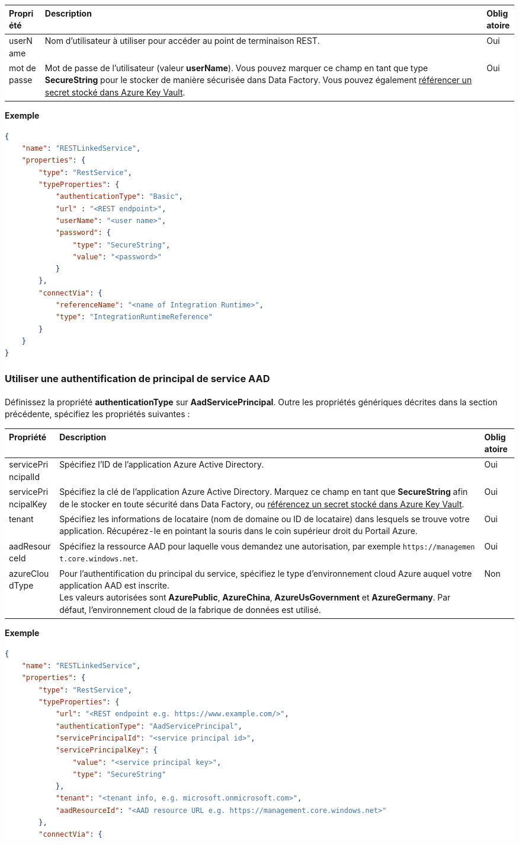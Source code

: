 | Propriété | Description | Obligatoire |
|:--- |:--- |:--- |
| userName | Nom d’utilisateur à utiliser pour accéder au point de terminaison REST. | Oui |
| mot de passe | Mot de passe de l’utilisateur (valeur **userName**). Vous pouvez marquer ce champ en tant que type **SecureString** pour le stocker de manière sécurisée dans Data Factory. Vous pouvez également [référencer un secret stocké dans Azure Key Vault](store-credentials-in-key-vault.md). | Oui |

**Exemple**

```json
{
    "name": "RESTLinkedService",
    "properties": {
        "type": "RestService",
        "typeProperties": {
            "authenticationType": "Basic",
            "url" : "<REST endpoint>",
            "userName": "<user name>",
            "password": {
                "type": "SecureString",
                "value": "<password>"
            }
        },
        "connectVia": {
            "referenceName": "<name of Integration Runtime>",
            "type": "IntegrationRuntimeReference"
        }
    }
}
```

### <a name="use-aad-service-principal-authentication"></a>Utiliser une authentification de principal de service AAD

Définissez la propriété **authenticationType** sur **AadServicePrincipal**. Outre les propriétés génériques décrites dans la section précédente, spécifiez les propriétés suivantes :

| Propriété | Description | Obligatoire |
|:--- |:--- |:--- |
| servicePrincipalId | Spécifiez l’ID de l’application Azure Active Directory. | Oui |
| servicePrincipalKey | Spécifiez la clé de l’application Azure Active Directory. Marquez ce champ en tant que **SecureString** afin de le stocker en toute sécurité dans Data Factory, ou [référencez un secret stocké dans Azure Key Vault](store-credentials-in-key-vault.md). | Oui |
| tenant | Spécifiez les informations de locataire (nom de domaine ou ID de locataire) dans lesquels se trouve votre application. Récupérez-le en pointant la souris dans le coin supérieur droit du Portail Azure. | Oui |
| aadResourceId | Spécifiez la ressource AAD pour laquelle vous demandez une autorisation, par exemple `https://management.core.windows.net`.| Oui |
| azureCloudType | Pour l’authentification du principal du service, spécifiez le type d’environnement cloud Azure auquel votre application AAD est inscrite. <br/> Les valeurs autorisées sont **AzurePublic**, **AzureChina**, **AzureUsGovernment** et **AzureGermany**. Par défaut, l’environnement cloud de la fabrique de données est utilisé. | Non |

**Exemple**

```json
{
    "name": "RESTLinkedService",
    "properties": {
        "type": "RestService",
        "typeProperties": {
            "url": "<REST endpoint e.g. https://www.example.com/>",
            "authenticationType": "AadServicePrincipal",
            "servicePrincipalId": "<service principal id>",
            "servicePrincipalKey": {
                "value": "<service principal key>",
                "type": "SecureString"
            },
            "tenant": "<tenant info, e.g. microsoft.onmicrosoft.com>",
            "aadResourceId": "<AAD resource URL e.g. https://management.core.windows.net>"
        },
        "connectVia": {
```